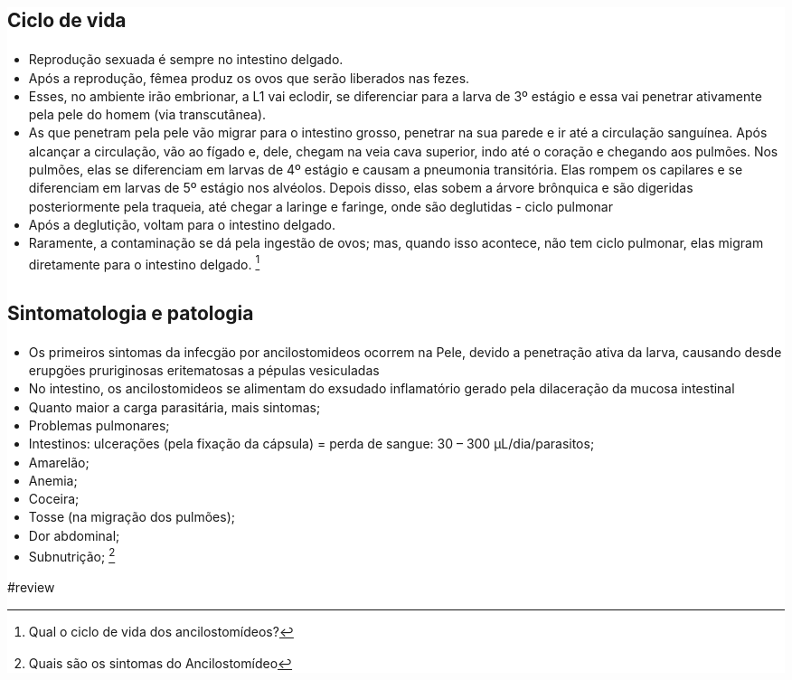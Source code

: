 [^692031]: Qual o local de infecção dos ancilostomídeos?


[^906879]: Qual a diferença dos ancilostomídeos quanto a cápsula bucal?

## Ciclo de vida
+ Reprodução sexuada é sempre no intestino delgado. 
+ Após a reprodução, fêmea produz os ovos que serão liberados nas fezes. 
+ Esses, no ambiente irão embrionar, a L1 vai eclodir, se diferenciar para a larva de 3º estágio e essa vai penetrar ativamente pela pele do homem (via transcutânea). 
+ As que penetram pela pele vão migrar para o intestino grosso, penetrar na sua parede e ir até a circulação sanguínea. Após alcançar a circulação, vão ao fígado e, dele, chegam na veia cava superior, indo até o coração e chegando aos pulmões. Nos pulmões, elas se diferenciam em larvas de 4º estágio e causam a pneumonia transitória. Elas rompem os capilares e se diferenciam em larvas de 5º estágio nos alvéolos. Depois disso, elas sobem a árvore brônquica e são digeridas posteriormente pela traqueia, até chegar a laringe e faringe, onde são deglutidas - ciclo pulmonar
+ Após a deglutição, voltam para o intestino delgado. 
+ Raramente, a contaminação se dá pela ingestão de ovos; mas, quando isso acontece, não tem ciclo pulmonar, elas migram diretamente para o intestino delgado. [^865284]

[^865284]: Qual o ciclo de vida dos ancilostomídeos?


## Sintomatologia e patologia
+ Os primeiros sintomas da infecgäo por ancilostomideos ocorrem na Pele, devido a penetração ativa da larva, causando desde erupgöes pruriginosas eritematosas a pépulas vesiculadas
+ No intestino, os ancilostomideos se alimentam do exsudado inflamatório gerado pela dilaceração da mucosa intestinal 
+ Quanto maior a carga parasitária, mais sintomas; 
+ Problemas pulmonares; 
+ Intestinos: ulcerações (pela fixação da cápsula) = perda de sangue: 30 – 300 µL/dia/parasitos; 
+ Amarelão; 
+ Anemia; 
+ Coceira; 
+ Tosse (na migração dos pulmões); 
+ Dor abdominal; 
+ Subnutrição; [^94051]

[^94051]: Quais são os sintomas do Ancilostomídeo

#review 


[^550393]: O que são geo-helmintos?
[^465163]: O que é o período pré-patente?
[^330466]: Qual é o Maior nematóide intestinal humano?
[^955811]: Qual o tipo de reprodução do Ascaris?
[^186993]: Como o Ascaris consegue obstruir o intestino?
[^423822]: Por que o cuidado com suínos também é importante no combate ao Ascaris?
[^852034]: Diagnóstico do Ascaris
[^208115]: Como é o ovo do Ascaris?
[^544092]: Qual o ciclo do Ascaris?
[^564090]: Qual o nome da síndrome causada pela Ascaris?
[^855126]:  Quais os principais sintomas da Ascaridíase?
[^956557]: Por que a Enterobiose é facilmente transmitida em clínicas, ou hospitais, residências e escolas de educação infantil?
[^774600]: Como acontece a via oral de infecção pelo Enterobius?
[^463858]: Quais são os sintomas da enterobiose?
[^815906]: Como se faz diagnóstico da enterobiose?
[^485671]: Quem é o transmissor da tricuríase?
[^755882]: Qual o nome popular do Trichuris trichiura?
[^404116]: Como é o ovo do Trichuris trichiura?
[^163517]: Quantos dias o ovo do Trichuris trichiura demora para embrionar?
[^557217]: Como o hospedeiro humano se contamina com tricuríase?
[^788523]: Como o Strongyloides stercoralis se diferencia dos outros helmintos?
[^903977]: Qual o tipo de reprodução do Strongyloides stercoralis?
[^572133]: Qual o método parasitológico eficiente para detecção da Strongiloidose?
[^118264]: Como se chamam as larvas liberada nas fezes na Stronfiloidose?
[^732453]: Como se chamam as larvas infectantes na Stronfiloidose?
[^814103]: Qual o ciclo do Strongyloides stercoralis?
[^25814]: Qual o diagnóstico da Strongyloides stercoralis?
[^683204]: Quais são as principais espécies patôgenicas dos ancilostomídeos?